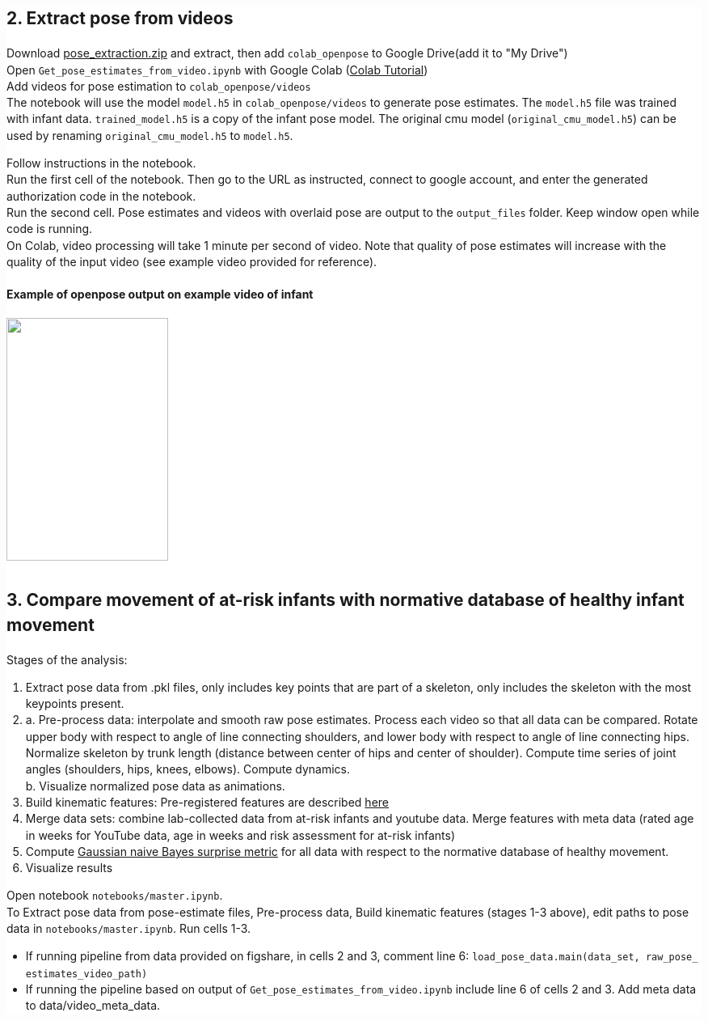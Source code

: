 
## 2. Extract pose from videos 
Download [pose_extraction.zip](https://figshare.com/s/10034c230ad9b2b2a6a4) and extract, then add `colab_openpose` to Google Drive(add it to "My Drive")   
Open `Get_pose_estimates_from_video.ipynb` with Google Colab ([Colab Tutorial](https://colab.research.google.com/notebooks/welcome.ipynb))  
Add videos for pose estimation to `colab_openpose/videos`  
The notebook will use the model `model.h5` in `colab_openpose/videos` to generate pose estimates. The `model.h5` file was trained with infant data. `trained_model.h5` is a copy of the infant pose model. The original cmu model (`original_cmu_model.h5`) can be used by renaming `original_cmu_model.h5` to `model.h5`.  

Follow instructions in the notebook.  
Run the first cell of the notebook. Then go to the URL as instructed, connect to google account, and enter the generated authorization code in the notebook.  
Run the second cell. Pose estimates and videos with overlaid pose are output to the `output_files` folder.  Keep window open while code is running.  
On Colab, video processing will take 1 minute per second of video. Note that quality of pose estimates will increase with the quality of the input video (see example video provided for reference).  

#### Example of openpose output on example video of infant
<p align="left">
  <img width="200" height="300" src="image/infant.gif">
</p>

## 3. Compare movement of at-risk infants with normative database of healthy infant movement
Stages of the analysis:
1. Extract pose data from .pkl files, only includes key points that are part of a skeleton, only includes the skeleton with the most keypoints present.  
2. a. Pre-process data: interpolate and smooth raw pose estimates. Process each video so that all data can be compared. Rotate upper body with respect to angle of line connecting shoulders, and lower body with respect to angle of line connecting hips. Normalize skeleton by trunk length (distance between center of hips and center of shoulder). Compute time series of joint angles (shoulders, hips, knees, elbows). Compute dynamics.  
b. Visualize normalized pose data as animations.  
3. Build kinematic features: Pre-registered features are described [here](https://osf.io/hv7tm/)   
4. Merge data sets: combine lab-collected data from at-risk infants and youtube data. Merge features with meta data (rated age in weeks for YouTube data, age in weeks and risk assessment for at-risk infants)
5. Compute [Gaussian naive Bayes surprise metric](https://en.wikipedia.org/wiki/Naive_Bayes_classifier#Gaussian_naive_Bayes) for all data with respect to the normative database of healthy movement. 
6. Visualize results  

Open notebook `notebooks/master.ipynb`.  
To Extract pose data from pose-estimate files, Pre-process data, Build kinematic features (stages 1-3 above), edit paths to pose data in `notebooks/master.ipynb`. Run cells 1-3.  
- If running pipeline from data provided on figshare, in cells 2 and 3, comment line 6: `load_pose_data.main(data_set, raw_pose_estimates_video_path)`  
- If running the pipeline based on output of `Get_pose_estimates_from_video.ipynb` include line 6 of cells 2 and 3. Add meta data to data/video_meta_data.  
